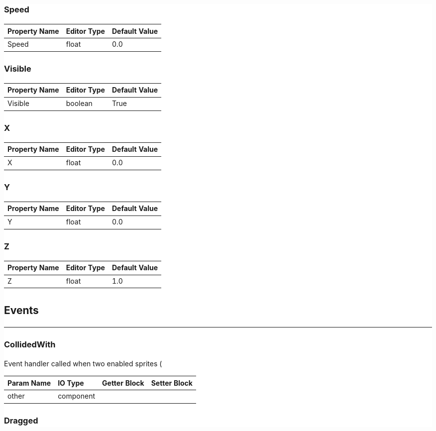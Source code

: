 ### Speed

| Property Name | Editor Type | Default Value |
| :------------ | :---------- | :------------ |
| Speed         | float       | 0.0           |

### Visible

| Property Name | Editor Type | Default Value |
| :------------ | :---------- | :------------ |
| Visible       | boolean     | True          |

### X

| Property Name | Editor Type | Default Value |
| :------------ | :---------- | :------------ |
| X             | float       | 0.0           |

### Y

| Property Name | Editor Type | Default Value |
| :------------ | :---------- | :------------ |
| Y             | float       | 0.0           |

### Z

| Property Name | Editor Type | Default Value |
| :------------ | :---------- | :------------ |
| Z             | float       | 1.0           |

## Events

---

### CollidedWith

<div block-type = "component_event" component-selector = "ImageSprite" event-selector = "CollidedWith" id = "imagesprite-collidedwith"></div>

Event handler called when two enabled sprites (

| Param Name | IO Type                                  | Getter Block                                                                                            | Setter Block                                                                                            |
| :--------- | :--------------------------------------- | :------------------------------------------------------------------------------------------------------ | :------------------------------------------------------------------------------------------------------ |
| other      | <span class="component">component</span> | <div block-type = "getter" variable-name = other id = "param-get-imagesprite-collidedwith-other"></div> | <div block-type = "setter" variable-name = other id = "param-set-imagesprite-collidedwith-other"></div> |

### Dragged

<div block-type = "component_event" component-selector = "ImageSprite" event-selector = "Dragged" id = "imagesprite-dragged"></div>
